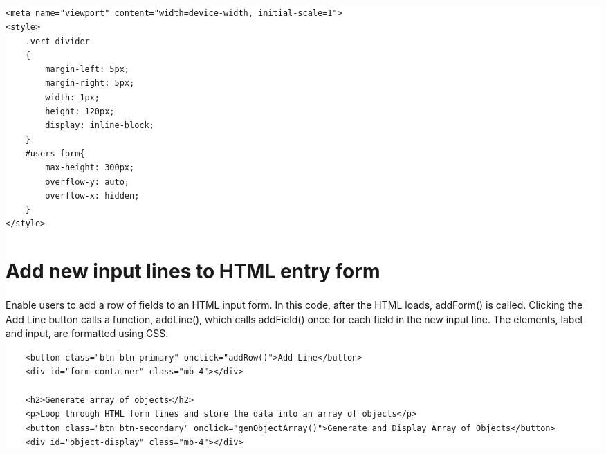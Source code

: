 <html>

<head>
    <meta charset="utf-8" />
    <meta http-equiv="X-UA-Compatible" content="IE=edge">
    <title>Prog 4</title>
    <script
        src="https://code.jquery.com/jquery-3.3.1.min.js"
        integrity="sha256-FgpCb/KJQlLNfOu91ta32o/NMZxltwRo8QtmkMRdAu8="
        crossorigin="anonymous"></script>
    <!-- Include bootstrap 4 for styling -->
    <!--<script src="https://stackpath.bootstrapcdn.com/bootstrap/4.1.3/js/bootstrap.min.js" integrity="sha384-ChfqqxuZUCnJSK3+MXmPNIyE6ZbWh2IMqE241rYiqJxyMiZ6OW/JmZQ5stwEULTy" crossorigin="anonymous"></script>-->
    <link href="https://stackpath.bootstrapcdn.com/bootstrap/4.1.3/css/bootstrap.min.css" rel="stylesheet" integrity="sha384-MCw98/SFnGE8fJT3GXwEOngsV7Zt27NXFoaoApmYm81iuXoPkFOJwJ8ERdknLPMO"
        crossorigin="anonymous">
        

    <meta name="viewport" content="width=device-width, initial-scale=1">
    <style>
        .vert-divider 
        {
            margin-left: 5px;
            margin-right: 5px;
            width: 1px;
            height: 120px;
            display: inline-block;
        }
        #users-form{
            max-height: 300px;
            overflow-y: auto;
            overflow-x: hidden;
        }
    </style>
</head>

<body onload="addForm()">
    <div class="container">
        <h1>Add new input lines to HTML entry form</h1>
        <p>Enable users to add a row of fields to an HTML input form. In this
            code, after the HTML loads, addForm() is called. Clicking the Add Line
            button calls a function, addLine(), which calls addField() once for each
            field in the new input line. The elements, label and input, are
            formatted using CSS. </p>


        <button class="btn btn-primary" onclick="addRow()">Add Line</button>
        <div id="form-container" class="mb-4"></div>
        
        <h2>Generate array of objects</h2>
        <p>Loop through HTML form lines and store the data into an array of objects</p>
        <button class="btn btn-secondary" onclick="genObjectArray()">Generate and Display Array of Objects</button>
        <div id="object-display" class="mb-4"></div>
